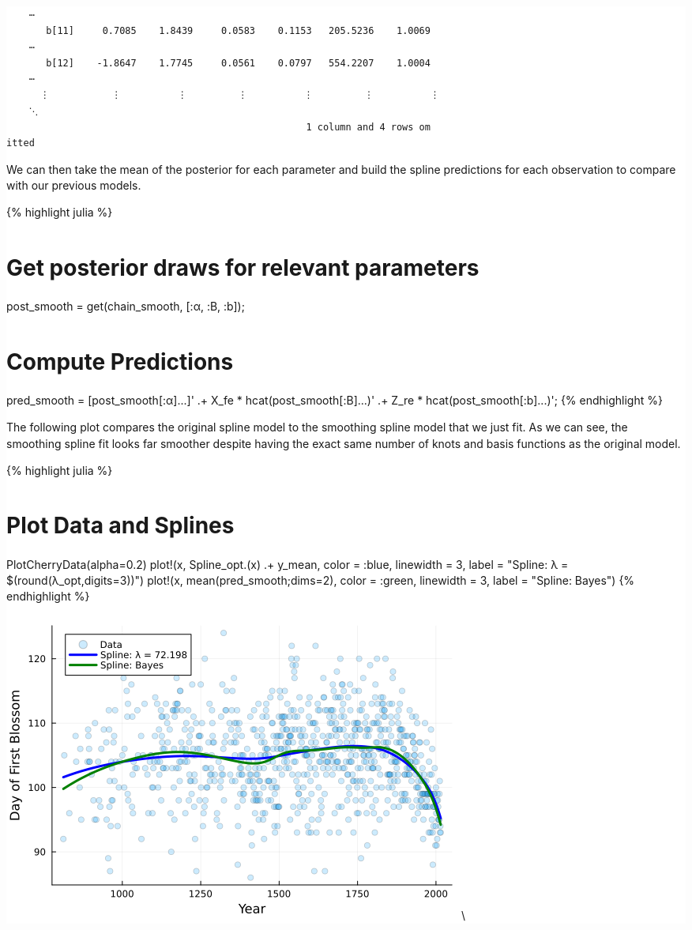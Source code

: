 ~~~~
    ⋯
       b[11]     0.7085    1.8439     0.0583    0.1153   205.5236    1.0069
    ⋯
       b[12]    -1.8647    1.7745     0.0561    0.0797   554.2207    1.0004
    ⋯
      ⋮           ⋮          ⋮         ⋮          ⋮         ⋮          ⋮   
    ⋱
                                                     1 column and 4 rows om
itted
~~~~





We can then take the mean of the posterior for each parameter and build the spline predictions for each observation to compare with our previous models.

{% highlight julia %}
# Get posterior draws for relevant parameters
post_smooth = get(chain_smooth, [:α, :B, :b]);

# Compute Predictions
pred_smooth = [post_smooth[:α]...]' .+ X_fe * hcat(post_smooth[:B]...)' .+ Z_re * hcat(post_smooth[:b]...)';
{% endhighlight %}




The following plot compares the original spline model to the smoothing spline model that we just fit. As we can see, the smoothing spline fit looks far smoother despite having the exact same number of knots and basis functions as the original model.

{% highlight julia %}
# Plot Data and Splines
PlotCherryData(alpha=0.2)
plot!(x, Spline_opt.(x) .+ y_mean, color = :blue, linewidth = 3, label = "Spline: λ = $(round(λ_opt,digits=3))")
plot!(x, mean(pred_smooth;dims=2), color = :green, linewidth = 3, label = "Spline: Bayes")
{% endhighlight %}

![png](/assets/2023-06-21-gams-julia_files/2023-06-21-gams-julia_18_1.png)\ 
